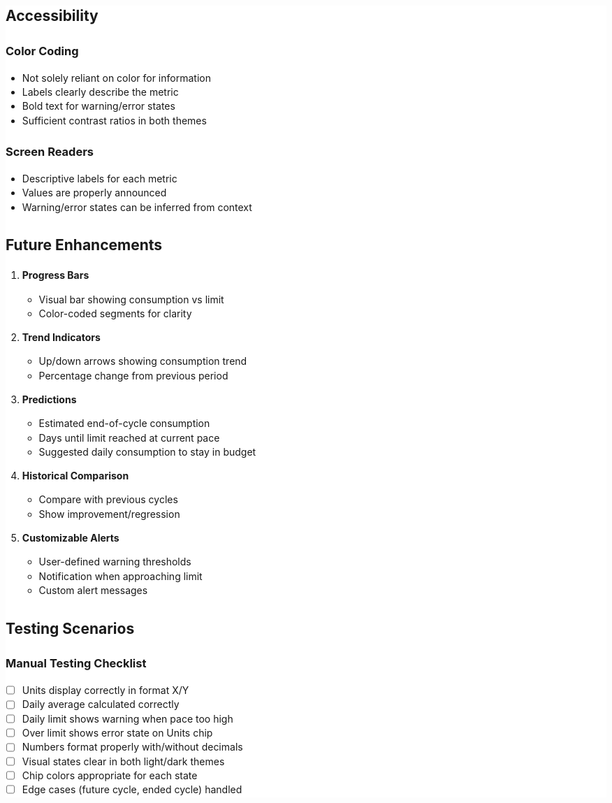 ## Accessibility

### Color Coding

- Not solely reliant on color for information
- Labels clearly describe the metric
- Bold text for warning/error states
- Sufficient contrast ratios in both themes

### Screen Readers

- Descriptive labels for each metric
- Values are properly announced
- Warning/error states can be inferred from context

## Future Enhancements

1. **Progress Bars**

   - Visual bar showing consumption vs limit
   - Color-coded segments for clarity

2. **Trend Indicators**

   - Up/down arrows showing consumption trend
   - Percentage change from previous period

3. **Predictions**

   - Estimated end-of-cycle consumption
   - Days until limit reached at current pace
   - Suggested daily consumption to stay in budget

4. **Historical Comparison**

   - Compare with previous cycles
   - Show improvement/regression

5. **Customizable Alerts**
   - User-defined warning thresholds
   - Notification when approaching limit
   - Custom alert messages

## Testing Scenarios

### Manual Testing Checklist

- [ ] Units display correctly in format X/Y
- [ ] Daily average calculated correctly
- [ ] Daily limit shows warning when pace too high
- [ ] Over limit shows error state on Units chip
- [ ] Numbers format properly with/without decimals
- [ ] Visual states clear in both light/dark themes
- [ ] Chip colors appropriate for each state
- [ ] Edge cases (future cycle, ended cycle) handled
